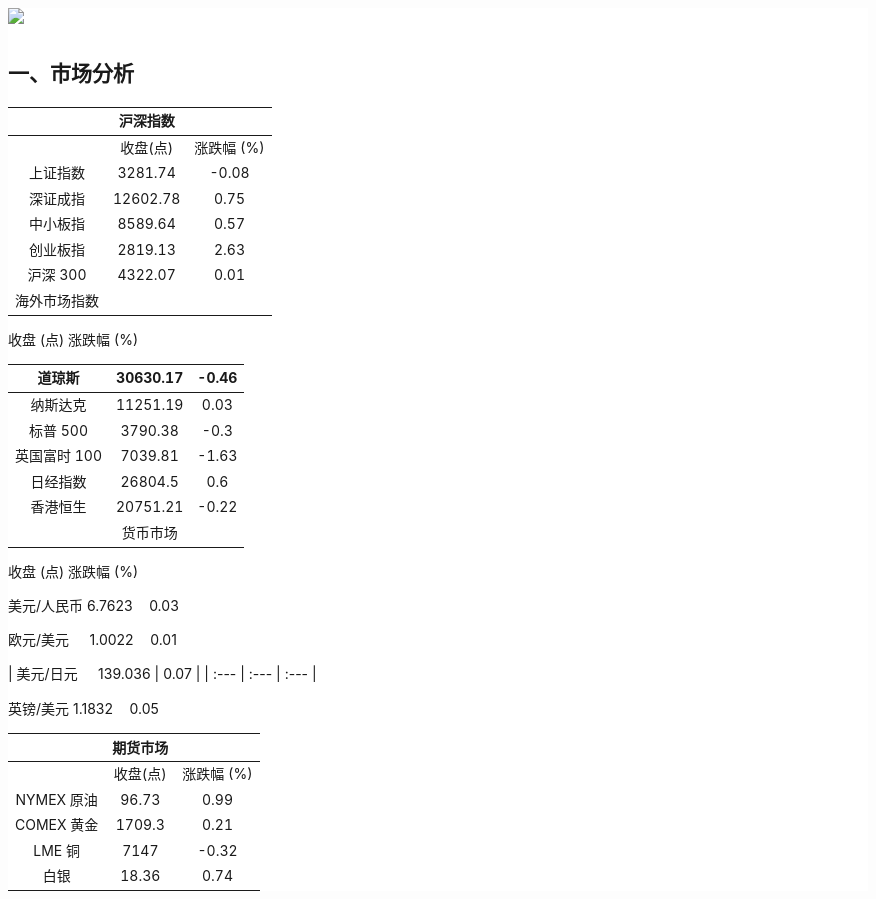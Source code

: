![](https://cdn.mathpix.com/cropped/2024_04_30_614ab0853c96b9c5fc18g-1.jpg?height=739&width=1876&top_left_y=113&top_left_x=107)

## 一、市场分析

|  | 沪深指数 |  |
| :---: | :---: | :---: |
|  | 收盘(点) | 涨跌幅 (\%) |
| 上证指数 | 3281.74 | -0.08 |
| 深证成指 | 12602.78 | 0.75 |
| 中小板指 | 8589.64 | 0.57 |
| 创业板指 | 2819.13 | 2.63 |
| 沪深 300 | 4322.07 | 0.01 |
| 海外市场指数 |  |  |

收盘 (点) 涨跌幅 (\%)

| 道琼斯 | 30630.17 | -0.46 |
| :---: | :---: | :---: |
| 纳斯达克 | 11251.19 | 0.03 |
| 标普 500 | 3790.38 | -0.3 |
| 英国富时 100 | 7039.81 | -1.63 |
| 日经指数 | 26804.5 | 0.6 |
| 香港恒生 | 20751.21 | -0.22 |
|  | 货币市场 |  |

收盘 (点) 涨跌幅 (\%)

美元/人民币 $6.7623 \quad 0.03$

欧元/美元 $\quad 1.0022 \quad 0.01$

| 美元/日元 $\quad 139.036$ | 0.07 |
| :--- | :--- | :--- |

英镑/美元 $1.1832 \quad 0.05$

|  | 期货市场 |  |
| :---: | :---: | :---: |
|  | 收盘(点) | 涨跌幅 (\%) |
| NYMEX 原油 | 96.73 | 0.99 |
| COMEX 黄金 | 1709.3 | 0.21 |
| LME 铜 | 7147 | -0.32 |
| 白银 | 18.36 | 0.74 |
